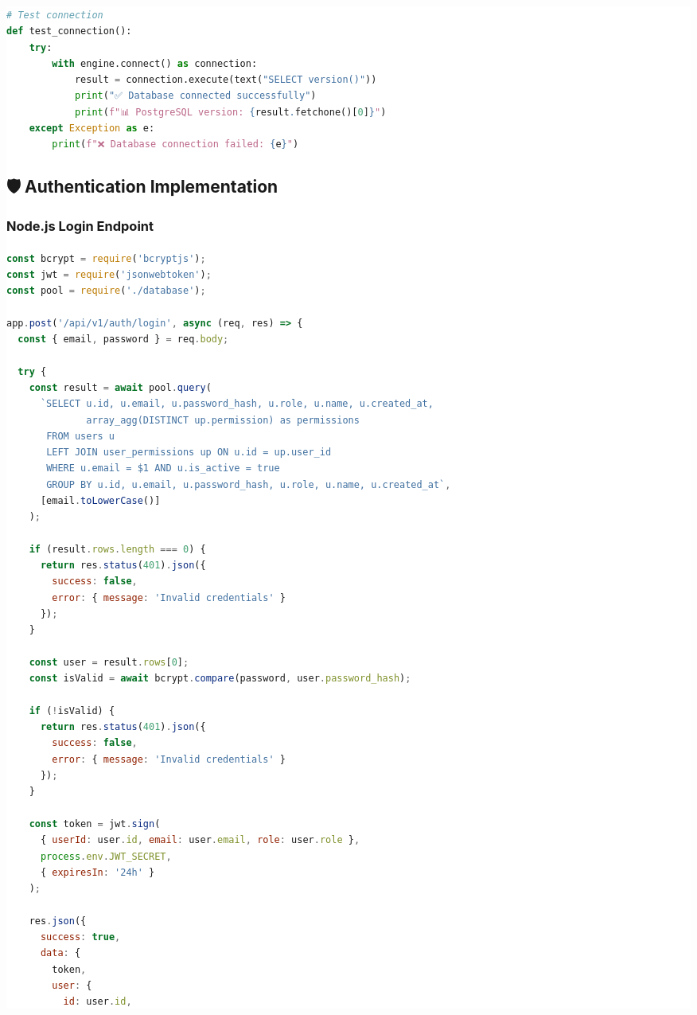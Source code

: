 ```python
# Test connection
def test_connection():
    try:
        with engine.connect() as connection:
            result = connection.execute(text("SELECT version()"))
            print("✅ Database connected successfully")
            print(f"📊 PostgreSQL version: {result.fetchone()[0]}")
    except Exception as e:
        print(f"❌ Database connection failed: {e}")
```

## 🛡️ Authentication Implementation

### Node.js Login Endpoint
```javascript
const bcrypt = require('bcryptjs');
const jwt = require('jsonwebtoken');
const pool = require('./database');

app.post('/api/v1/auth/login', async (req, res) => {
  const { email, password } = req.body;
  
  try {
    const result = await pool.query(
      `SELECT u.id, u.email, u.password_hash, u.role, u.name, u.created_at,
              array_agg(DISTINCT up.permission) as permissions
       FROM users u
       LEFT JOIN user_permissions up ON u.id = up.user_id
       WHERE u.email = $1 AND u.is_active = true
       GROUP BY u.id, u.email, u.password_hash, u.role, u.name, u.created_at`,
      [email.toLowerCase()]
    );
    
    if (result.rows.length === 0) {
      return res.status(401).json({
        success: false,
        error: { message: 'Invalid credentials' }
      });
    }
    
    const user = result.rows[0];
    const isValid = await bcrypt.compare(password, user.password_hash);
    
    if (!isValid) {
      return res.status(401).json({
        success: false,
        error: { message: 'Invalid credentials' }
      });
    }
    
    const token = jwt.sign(
      { userId: user.id, email: user.email, role: user.role },
      process.env.JWT_SECRET,
      { expiresIn: '24h' }
    );
    
    res.json({
      success: true,
      data: {
        token,
        user: {
          id: user.id,
```